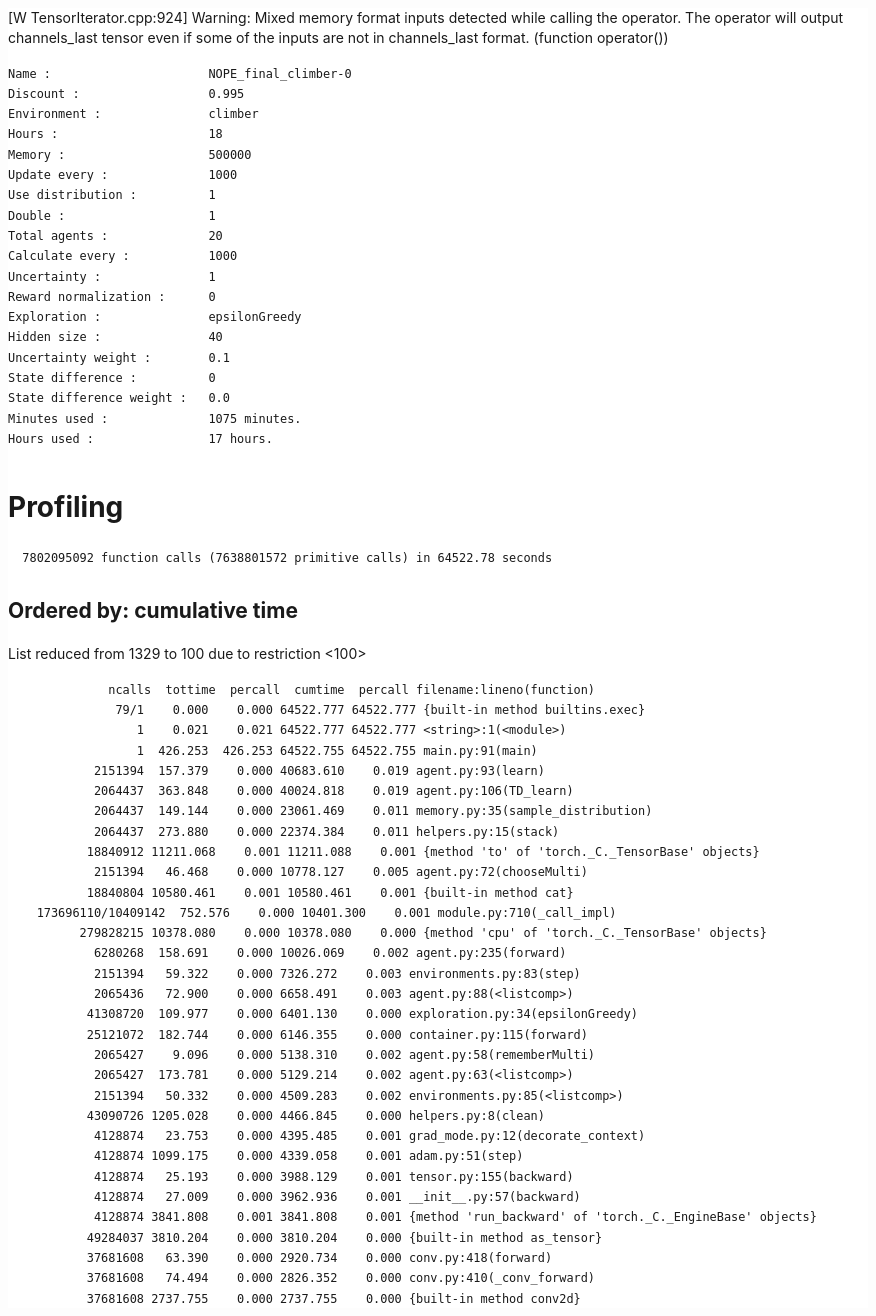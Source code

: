 [W TensorIterator.cpp:924] Warning: Mixed memory format inputs detected while calling the operator. The operator will output channels_last tensor even if some of the inputs are not in channels_last format. (function operator())

    Name :                      NOPE_final_climber-0
    Discount :                  0.995
    Environment :               climber
    Hours :                     18
    Memory :                    500000
    Update every :              1000
    Use distribution :          1
    Double :                    1
    Total agents :              20
    Calculate every :           1000
    Uncertainty :               1
    Reward normalization :      0
    Exploration :               epsilonGreedy
    Hidden size :               40
    Uncertainty weight :        0.1
    State difference :          0
    State difference weight :   0.0
    Minutes used :              1075 minutes.
    Hours used :                17 hours.

# Profiling


      7802095092 function calls (7638801572 primitive calls) in 64522.78 seconds

##    Ordered by: cumulative time
   List reduced from 1329 to 100 due to restriction <100>

                  ncalls  tottime  percall  cumtime  percall filename:lineno(function)
                   79/1    0.000    0.000 64522.777 64522.777 {built-in method builtins.exec}
                      1    0.021    0.021 64522.777 64522.777 <string>:1(<module>)
                      1  426.253  426.253 64522.755 64522.755 main.py:91(main)
                2151394  157.379    0.000 40683.610    0.019 agent.py:93(learn)
                2064437  363.848    0.000 40024.818    0.019 agent.py:106(TD_learn)
                2064437  149.144    0.000 23061.469    0.011 memory.py:35(sample_distribution)
                2064437  273.880    0.000 22374.384    0.011 helpers.py:15(stack)
               18840912 11211.068    0.001 11211.088    0.001 {method 'to' of 'torch._C._TensorBase' objects}
                2151394   46.468    0.000 10778.127    0.005 agent.py:72(chooseMulti)
               18840804 10580.461    0.001 10580.461    0.001 {built-in method cat}
        173696110/10409142  752.576    0.000 10401.300    0.001 module.py:710(_call_impl)
              279828215 10378.080    0.000 10378.080    0.000 {method 'cpu' of 'torch._C._TensorBase' objects}
                6280268  158.691    0.000 10026.069    0.002 agent.py:235(forward)
                2151394   59.322    0.000 7326.272    0.003 environments.py:83(step)
                2065436   72.900    0.000 6658.491    0.003 agent.py:88(<listcomp>)
               41308720  109.977    0.000 6401.130    0.000 exploration.py:34(epsilonGreedy)
               25121072  182.744    0.000 6146.355    0.000 container.py:115(forward)
                2065427    9.096    0.000 5138.310    0.002 agent.py:58(rememberMulti)
                2065427  173.781    0.000 5129.214    0.002 agent.py:63(<listcomp>)
                2151394   50.332    0.000 4509.283    0.002 environments.py:85(<listcomp>)
               43090726 1205.028    0.000 4466.845    0.000 helpers.py:8(clean)
                4128874   23.753    0.000 4395.485    0.001 grad_mode.py:12(decorate_context)
                4128874 1099.175    0.000 4339.058    0.001 adam.py:51(step)
                4128874   25.193    0.000 3988.129    0.001 tensor.py:155(backward)
                4128874   27.009    0.000 3962.936    0.001 __init__.py:57(backward)
                4128874 3841.808    0.001 3841.808    0.001 {method 'run_backward' of 'torch._C._EngineBase' objects}
               49284037 3810.204    0.000 3810.204    0.000 {built-in method as_tensor}
               37681608   63.390    0.000 2920.734    0.000 conv.py:418(forward)
               37681608   74.494    0.000 2826.352    0.000 conv.py:410(_conv_forward)
               37681608 2737.755    0.000 2737.755    0.000 {built-in method conv2d}